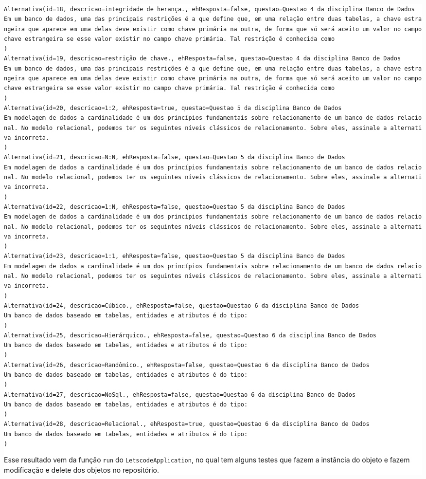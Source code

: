 ```
Alternativa(id=18, descricao=integridade de herança., ehResposta=false, questao=Questao 4 da disciplina Banco de Dados
Em um banco de dados, uma das principais restrições é a que define que, em uma relação entre duas tabelas, a chave estrangeira que aparece em uma delas deve existir como chave primária na outra, de forma que só será aceito um valor no campo chave estrangeira se esse valor existir no campo chave primária. Tal restrição é conhecida como
)
Alternativa(id=19, descricao=restrição de chave., ehResposta=false, questao=Questao 4 da disciplina Banco de Dados
Em um banco de dados, uma das principais restrições é a que define que, em uma relação entre duas tabelas, a chave estrangeira que aparece em uma delas deve existir como chave primária na outra, de forma que só será aceito um valor no campo chave estrangeira se esse valor existir no campo chave primária. Tal restrição é conhecida como
)
Alternativa(id=20, descricao=1:2, ehResposta=true, questao=Questao 5 da disciplina Banco de Dados
Em modelagem de dados a cardinalidade é um dos princípios fundamentais sobre relacionamento de um banco de dados relacional. No modelo relacional, podemos ter os seguintes níveis clássicos de relacionamento. Sobre eles, assinale a alternativa incorreta.
)
Alternativa(id=21, descricao=N:N, ehResposta=false, questao=Questao 5 da disciplina Banco de Dados
Em modelagem de dados a cardinalidade é um dos princípios fundamentais sobre relacionamento de um banco de dados relacional. No modelo relacional, podemos ter os seguintes níveis clássicos de relacionamento. Sobre eles, assinale a alternativa incorreta.
)
Alternativa(id=22, descricao=1:N, ehResposta=false, questao=Questao 5 da disciplina Banco de Dados
Em modelagem de dados a cardinalidade é um dos princípios fundamentais sobre relacionamento de um banco de dados relacional. No modelo relacional, podemos ter os seguintes níveis clássicos de relacionamento. Sobre eles, assinale a alternativa incorreta.
)
Alternativa(id=23, descricao=1:1, ehResposta=false, questao=Questao 5 da disciplina Banco de Dados
Em modelagem de dados a cardinalidade é um dos princípios fundamentais sobre relacionamento de um banco de dados relacional. No modelo relacional, podemos ter os seguintes níveis clássicos de relacionamento. Sobre eles, assinale a alternativa incorreta.
)
Alternativa(id=24, descricao=Cúbico., ehResposta=false, questao=Questao 6 da disciplina Banco de Dados
Um banco de dados baseado em tabelas, entidades e atributos é do tipo:
)
Alternativa(id=25, descricao=Hierárquico., ehResposta=false, questao=Questao 6 da disciplina Banco de Dados
Um banco de dados baseado em tabelas, entidades e atributos é do tipo:
)
Alternativa(id=26, descricao=Randômico., ehResposta=false, questao=Questao 6 da disciplina Banco de Dados
Um banco de dados baseado em tabelas, entidades e atributos é do tipo:
)
Alternativa(id=27, descricao=NoSql., ehResposta=false, questao=Questao 6 da disciplina Banco de Dados
Um banco de dados baseado em tabelas, entidades e atributos é do tipo:
)
Alternativa(id=28, descricao=Relacional., ehResposta=true, questao=Questao 6 da disciplina Banco de Dados
Um banco de dados baseado em tabelas, entidades e atributos é do tipo:
)
```

Esse resultado vem da função `run` do `LetscodeApplication`, no qual tem alguns testes que fazem a instância do objeto e fazem modificação e delete dos objetos no repositório.
